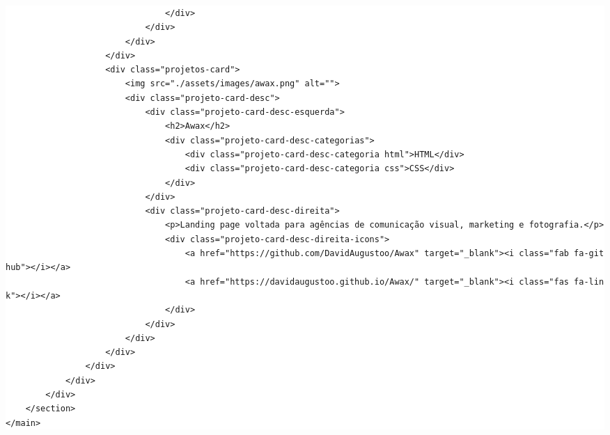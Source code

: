                                     </div>
                                </div>
                            </div> 
                        </div>
                        <div class="projetos-card">
                            <img src="./assets/images/awax.png" alt="">
                            <div class="projeto-card-desc">
                                <div class="projeto-card-desc-esquerda">
                                    <h2>Awax</h2>
                                    <div class="projeto-card-desc-categorias">
                                        <div class="projeto-card-desc-categoria html">HTML</div>
                                        <div class="projeto-card-desc-categoria css">CSS</div>
                                    </div>
                                </div>
                                <div class="projeto-card-desc-direita">
                                    <p>Landing page voltada para agências de comunicação visual, marketing e fotografia.</p>
                                    <div class="projeto-card-desc-direita-icons">
                                        <a href="https://github.com/DavidAugustoo/Awax" target="_blank"><i class="fab fa-github"></i></a>
                                        <a href="https://davidaugustoo.github.io/Awax/" target="_blank"><i class="fas fa-link"></i></a>
                                    </div>
                                </div>
                            </div> 
                        </div>
                    </div>
                </div>
            </div>
        </section>
    </main>
</body>
</html>

